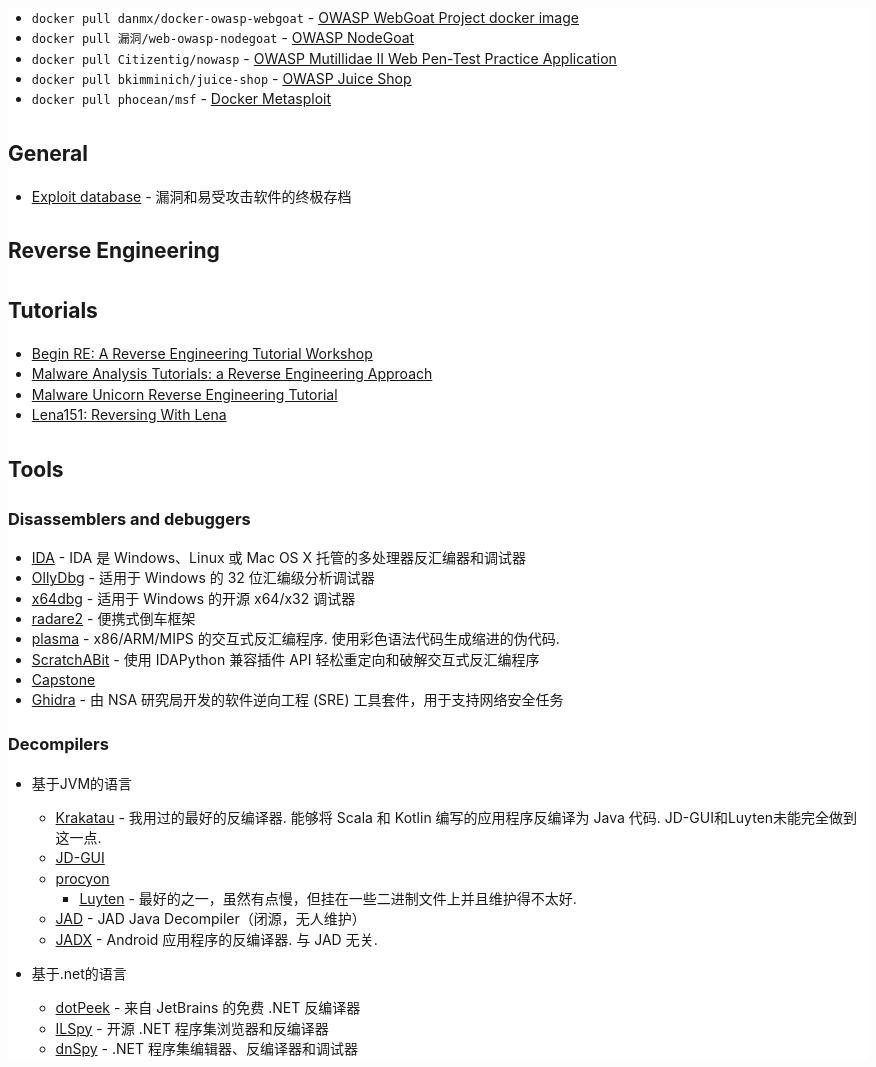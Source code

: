  * `docker pull danmx/docker-owasp-webgoat` - [OWASP WebGoat Project docker image](https://hub.docker.com/r/danmx/docker-owasp-webgoat/)
 * `docker pull 漏洞/web-owasp-nodegoat` - [OWASP NodeGoat](https://github.com/owasp/nodegoat#option-3---run-nodegoat-on-docker)
 * `docker pull Citizentig/nowasp` - [OWASP Mutillidae II Web Pen-Test Practice Application](https://hub.docker.com/r/citizenstig/nowasp/)
 * `docker pull bkimminich/juice-shop` - [OWASP Juice Shop](https://github.com/bkimminich/juice-shop#docker-container--)
 * `docker pull phocean/msf` - [Docker Metasploit](https://hub.docker.com/r/phocean/msf/)

## General
 * [Exploit database](https://www.exploit-db.com/) - 漏洞和易受攻击软件的终极存档


## Reverse Engineering

## Tutorials
* [Begin RE: A Reverse Engineering Tutorial Workshop](https://www.begin.re/the-workshop)
* [Malware Analysis Tutorials: a Reverse Engineering Approach](http://fumalwareanalysis.blogspot.kr/p/malware-analysis-tutorials-reverse.html)
* [Malware Unicorn Reverse Engineering Tutorial](https://malwareunicorn.org/workshops/re101.html#0)
* [Lena151: Reversing With Lena](https://archive.org/details/lena151)

## Tools
### Disassemblers and debuggers
 * [IDA](https://www.hex-rays.com/products/ida/) - IDA 是 Windows、Linux 或 Mac OS X 托管的多处理器反汇编器和调试器
 * [OllyDbg](http://www.ollydbg.de/) - 适用于 Windows 的 32 位汇编级分析调试器
 * [x64dbg](https://github.com/x64dbg/x64dbg) - 适用于 Windows 的开源 x64/x32 调试器
 * [radare2](https://github.com/radare/radare2) - 便携式倒车框架
 * [plasma](https://github.com/joelpx/plasma)  - x86/ARM/MIPS 的交互式反汇编程序. 使用彩色语法代码生成缩进的伪代码.
 * [ScratchABit](https://github.com/pfalcon/ScratchABit) - 使用 IDAPython 兼容插件 API 轻松重定向和破解交互式反汇编程序
 * [Capstone](https://github.com/aquynh/capstone)
 * [Ghidra](https://ghidra-sre.org/) - 由 NSA 研究局开发的软件逆向工程 (SRE) 工具套件，用于支持网络安全任务

### Decompilers
* 基于JVM的语言
  * [Krakatau](https://github.com/Storyyeller/Krakatau)  - 我用过的最好的反编译器. 能够将 Scala 和 Kotlin 编写的应用程序反编译为 Java 代码.  JD-GUI和Luyten未能完全做到这一点.
  * [JD-GUI](https://github.com/java-decompiler/jd-gui)
  * [procyon](https://bitbucket.org/mstrobel/procyon/wiki/Java%20Decompiler)
    * [Luyten](https://github.com/deathmarine/Luyten) - 最好的之一，虽然有点慢，但挂在一些二进制文件上并且维护得不太好.
  * [JAD](http://varaneckas.com/jad/) - JAD Java Decompiler（闭源，无人维护）
  * [JADX](https://github.com/skylot/jadx)  - Android 应用程序的反编译器. 与 JAD 无关.

* 基于.net的语言
  * [dotPeek](https://www.jetbrains.com/decompiler/) - 来自 JetBrains 的免费 .NET 反编译器
  * [ILSpy](https://github.com/icsharpcode/ILSpy/) - 开源 .NET 程序集浏览器和反编译器
  * [dnSpy](https://github.com/0xd4d/dnSpy) - .NET 程序集编辑器、反编译器和调试器
